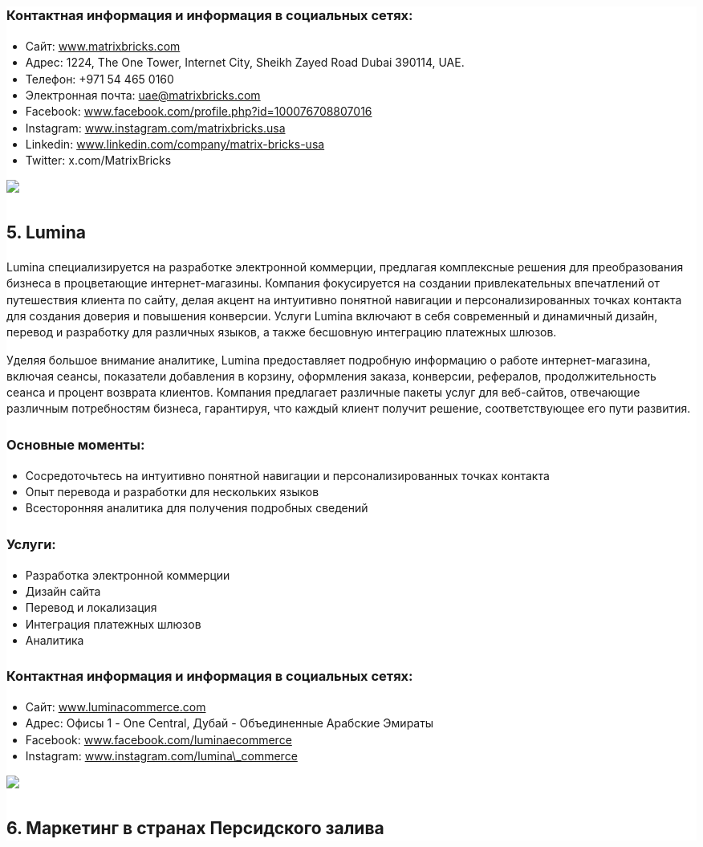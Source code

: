 ### Контактная информация и информация в социальных сетях:

* Сайт: www.matrixbricks.com
* Адрес: 1224, The One Tower, Internet City, Sheikh Zayed Road Dubai 390114, UAE.
* Телефон: +971 54 465 0160
* Электронная почта: uae@matrixbricks.com
* Facebook: www.facebook.com/profile.php?id=100076708807016
* Instagram: www.instagram.com/matrixbricks.usa
* Linkedin: www.linkedin.com/company/matrix-bricks-usa
* Twitter: x.com/MatrixBricks

![](https://www.link-assistant.com/articles/wp-content/uploads/2024/08/Lumina.jpg)

## 5\. Lumina

Lumina специализируется на разработке электронной коммерции, предлагая комплексные решения для преобразования бизнеса в процветающие интернет-магазины. Компания фокусируется на создании привлекательных впечатлений от путешествия клиента по сайту, делая акцент на интуитивно понятной навигации и персонализированных точках контакта для создания доверия и повышения конверсии. Услуги Lumina включают в себя современный и динамичный дизайн, перевод и разработку для различных языков, а также бесшовную интеграцию платежных шлюзов.

Уделяя большое внимание аналитике, Lumina предоставляет подробную информацию о работе интернет-магазина, включая сеансы, показатели добавления в корзину, оформления заказа, конверсии, рефералов, продолжительность сеанса и процент возврата клиентов. Компания предлагает различные пакеты услуг для веб-сайтов, отвечающие различным потребностям бизнеса, гарантируя, что каждый клиент получит решение, соответствующее его пути развития.

### Основные моменты:

* Сосредоточьтесь на интуитивно понятной навигации и персонализированных точках контакта
* Опыт перевода и разработки для нескольких языков
* Всесторонняя аналитика для получения подробных сведений

### Услуги:

* Разработка электронной коммерции
* Дизайн сайта
* Перевод и локализация
* Интеграция платежных шлюзов
* Аналитика

### Контактная информация и информация в социальных сетях:

* Сайт: www.luminacommerce.com
* Адрес: Офисы 1 - One Central, Дубай - Объединенные Арабские Эмираты
* Facebook: www.facebook.com/luminaecommerce
* Instagram: www.instagram.com/lumina\_commerce

![](https://www.link-assistant.com/articles/wp-content/uploads/2024/08/GCC-Marketing.png)

## 6\. Маркетинг в странах Персидского залива
